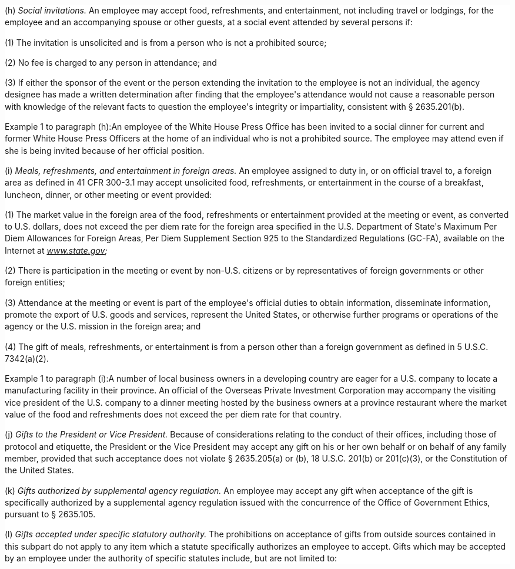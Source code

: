 (h) *Social invitations.* An employee may accept food, refreshments, and entertainment, not including travel or lodgings, for the employee and an accompanying spouse or other guests, at a social event attended by several persons if:

(1) The invitation is unsolicited and is from a person who is not a prohibited source;

(2) No fee is charged to any person in attendance; and

(3) If either the sponsor of the event or the person extending the invitation to the employee is not an individual, the agency designee has made a written determination after finding that the employee's attendance would not cause a reasonable person with knowledge of the relevant facts to question the employee's integrity or impartiality, consistent with § 2635.201(b).

Example 1 to paragraph (h):An employee of the White House Press Office has been invited to a social dinner for current and former White House Press Officers at the home of an individual who is not a prohibited source. The employee may attend even if she is being invited because of her official position.

(i) *Meals, refreshments, and entertainment in foreign areas.* An employee assigned to duty in, or on official travel to, a foreign area as defined in 41 CFR 300-3.1 may accept unsolicited food, refreshments, or entertainment in the course of a breakfast, luncheon, dinner, or other meeting or event provided:

(1) The market value in the foreign area of the food, refreshments or entertainment provided at the meeting or event, as converted to U.S. dollars, does not exceed the per diem rate for the foreign area specified in the U.S. Department of State's Maximum Per Diem Allowances for Foreign Areas, Per Diem Supplement Section 925 to the Standardized Regulations (GC-FA), available on the Internet at *www.state.gov;*

(2) There is participation in the meeting or event by non-U.S. citizens or by representatives of foreign governments or other foreign entities;

(3) Attendance at the meeting or event is part of the employee's official duties to obtain information, disseminate information, promote the export of U.S. goods and services, represent the United States, or otherwise further programs or operations of the agency or the U.S. mission in the foreign area; and

(4) The gift of meals, refreshments, or entertainment is from a person other than a foreign government as defined in 5 U.S.C. 7342(a)(2).

Example 1 to paragraph (i):A number of local business owners in a developing country are eager for a U.S. company to locate a manufacturing facility in their province. An official of the Overseas Private Investment Corporation may accompany the visiting vice president of the U.S. company to a dinner meeting hosted by the business owners at a province restaurant where the market value of the food and refreshments does not exceed the per diem rate for that country.

(j) *Gifts to the President or Vice President.* Because of considerations relating to the conduct of their offices, including those of protocol and etiquette, the President or the Vice President may accept any gift on his or her own behalf or on behalf of any family member, provided that such acceptance does not violate § 2635.205(a) or (b), 18 U.S.C. 201(b) or 201(c)(3), or the Constitution of the United States.

(k) *Gifts authorized by supplemental agency regulation.* An employee may accept any gift when acceptance of the gift is specifically authorized by a supplemental agency regulation issued with the concurrence of the Office of Government Ethics, pursuant to § 2635.105.

(l) *Gifts accepted under specific statutory authority.* The prohibitions on acceptance of gifts from outside sources contained in this subpart do not apply to any item which a statute specifically authorizes an employee to accept. Gifts which may be accepted by an employee under the authority of specific statutes include, but are not limited to:
